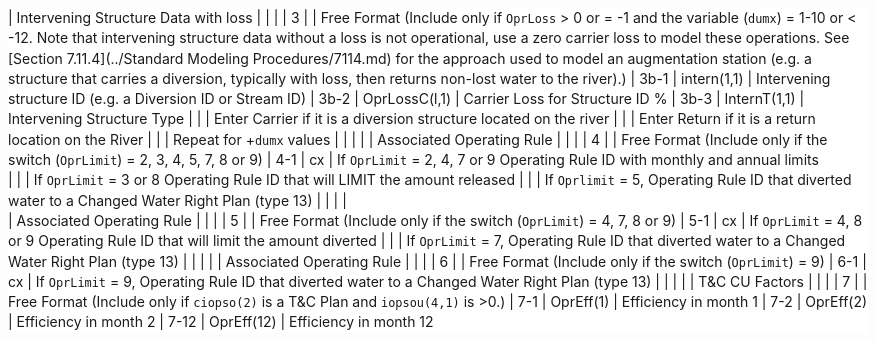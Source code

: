 | Intervening Structure Data with loss | | |
| 3 								| 								| Free Format (Include only if `OprLoss` > 0 or = -1 and the variable (`dumx`) = 1-10 or < -12. Note that intervening structure data without a loss is not operational, use a zero carrier loss to model these operations. See [Section 7.11.4](../Standard Modeling Procedures/7114.md) for the approach used to model an augmentation station (e.g. a structure that carries a diversion, typically with loss, then returns non-lost water to the river).)
| 3b-1								| intern(1,1)					| Intervening structure ID (e.g. a Diversion ID or Stream ID)
| 3b-2								| OprLossC(l,1)					| Carrier Loss for Structure ID %
| 3b-3								| InternT(1,1)					| Intervening Structure Type
| 									| 								| Enter Carrier if it is a diversion structure located on the river 
| 									| 								| Enter Return if it is a return location on the River
| 									| 								| Repeat for +`dumx` values
| | | |
| Associated Operating Rule | | |
| 4									| 								| Free Format (Include only if the switch (`OprLimit`) = 2, 3, 4, 5, 7, 8 or 9)
| 4-1								| cx							| If `OprLimit` = 2, 4, 7 or 9 Operating Rule ID with monthly and annual limits 	
| 									| 								| If `OprLimit` = 3 or 8 Operating Rule ID that will LIMIT the amount released
| 									|	 							| If `Oprlimit` = 5, Operating Rule ID that diverted water to a Changed Water Right Plan (type 13) 
| | | |			
| Associated Operating Rule | | |
| 5 								| 								| Free Format (Include only if the switch (`OprLimit`) = 4, 7, 8 or 9) 
| 5-1								| cx							| If `OprLimit` = 4, 8 or 9 Operating Rule ID that will limit the amount diverted
| 									| 								| If `OprLimit` = 7, Operating Rule ID that diverted water to a Changed Water Right Plan (type 13)
| | | |
| Associated Operating Rule | | | 
| 6 								| 								| Free Format (Include only if the switch (`OprLimit`) = 9) 
| 6-1								| cx							| If `OprLimit` = 9, Operating Rule ID that diverted water to a Changed Water Right Plan (type 13)
| | | |	
| T&C CU Factors | | |
| 7 								| 								| Free Format (Include only if `ciopso(2)` is a T&C Plan and `iopsou(4,1)` is >0.) 
| 7-1								| OprEff(1)						| Efficiency in month 1
| 7-2        						| OprEff(2)						| Efficiency in month 2
| 7-12								| OprEff(12)					| Efficiency in month 12
